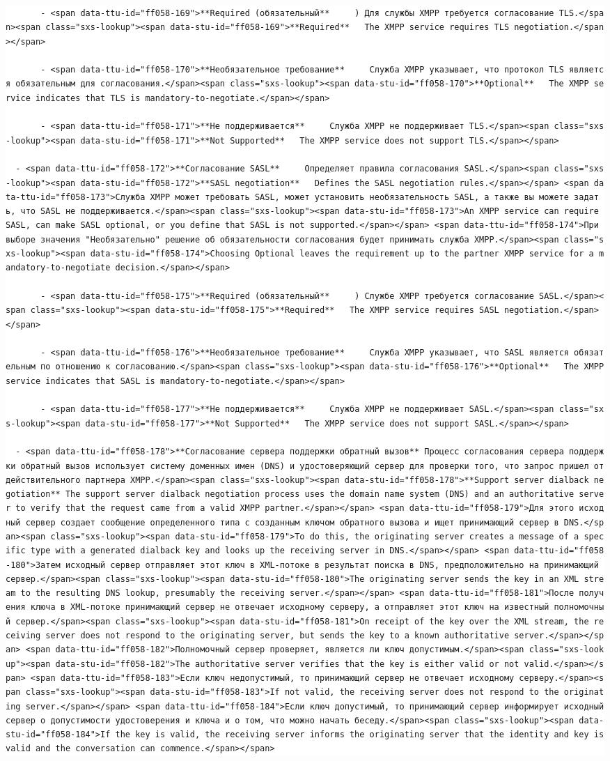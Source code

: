            - <span data-ttu-id="ff058-169">**Required (обязательный**     ) Для службы XMPP требуется согласование TLS.</span><span class="sxs-lookup"><span data-stu-id="ff058-169">**Required**   The XMPP service requires TLS negotiation.</span></span>
        
           - <span data-ttu-id="ff058-170">**Необязательное требование**     Служба XMPP указывает, что протокол TLS является обязательным для согласования.</span><span class="sxs-lookup"><span data-stu-id="ff058-170">**Optional**   The XMPP service indicates that TLS is mandatory-to-negotiate.</span></span>
        
           - <span data-ttu-id="ff058-171">**Не поддерживается**     Служба XMPP не поддерживает TLS.</span><span class="sxs-lookup"><span data-stu-id="ff058-171">**Not Supported**   The XMPP service does not support TLS.</span></span>
    
      - <span data-ttu-id="ff058-172">**Согласование SASL**     Определяет правила согласования SASL.</span><span class="sxs-lookup"><span data-stu-id="ff058-172">**SASL negotiation**   Defines the SASL negotiation rules.</span></span> <span data-ttu-id="ff058-173">Служба XMPP может требовать SASL, может установить необязательность SASL, а также вы можете задать, что SASL не поддерживается.</span><span class="sxs-lookup"><span data-stu-id="ff058-173">An XMPP service can require SASL, can make SASL optional, or you define that SASL is not supported.</span></span> <span data-ttu-id="ff058-174">При выборе значения "Необязательно" решение об обязательности согласования будет принимать служба XMPP.</span><span class="sxs-lookup"><span data-stu-id="ff058-174">Choosing Optional leaves the requirement up to the partner XMPP service for a mandatory-to-negotiate decision.</span></span>
        
           - <span data-ttu-id="ff058-175">**Required (обязательный**     ) Службе XMPP требуется согласование SASL.</span><span class="sxs-lookup"><span data-stu-id="ff058-175">**Required**   The XMPP service requires SASL negotiation.</span></span>
        
           - <span data-ttu-id="ff058-176">**Необязательное требование**     Служба XMPP указывает, что SASL является обязательным по отношению к согласованию.</span><span class="sxs-lookup"><span data-stu-id="ff058-176">**Optional**   The XMPP service indicates that SASL is mandatory-to-negotiate.</span></span>
        
           - <span data-ttu-id="ff058-177">**Не поддерживается**     Служба XMPP не поддерживает SASL.</span><span class="sxs-lookup"><span data-stu-id="ff058-177">**Not Supported**   The XMPP service does not support SASL.</span></span>
    
      - <span data-ttu-id="ff058-178">**Согласование сервера поддержки обратный вызов** Процесс согласования сервера поддержки обратный вызов использует систему доменных имен (DNS) и удостоверяющий сервер для проверки того, что запрос пришел от действительного партнера XMPP.</span><span class="sxs-lookup"><span data-stu-id="ff058-178">**Support server dialback negotiation** The support server dialback negotiation process uses the domain name system (DNS) and an authoritative server to verify that the request came from a valid XMPP partner.</span></span> <span data-ttu-id="ff058-179">Для этого исходный сервер создает сообщение определенного типа с созданным ключом обратного вызова и ищет принимающий сервер в DNS.</span><span class="sxs-lookup"><span data-stu-id="ff058-179">To do this, the originating server creates a message of a specific type with a generated dialback key and looks up the receiving server in DNS.</span></span> <span data-ttu-id="ff058-180">Затем исходный сервер отправляет этот ключ в XML-потоке в результат поиска в DNS, предположительно на принимающий сервер.</span><span class="sxs-lookup"><span data-stu-id="ff058-180">The originating server sends the key in an XML stream to the resulting DNS lookup, presumably the receiving server.</span></span> <span data-ttu-id="ff058-181">После получения ключа в XML-потоке принимающий сервер не отвечает исходному серверу, а отправляет этот ключ на известный полномочный сервер.</span><span class="sxs-lookup"><span data-stu-id="ff058-181">On receipt of the key over the XML stream, the receiving server does not respond to the originating server, but sends the key to a known authoritative server.</span></span> <span data-ttu-id="ff058-182">Полномочный сервер проверяет, является ли ключ допустимым.</span><span class="sxs-lookup"><span data-stu-id="ff058-182">The authoritative server verifies that the key is either valid or not valid.</span></span> <span data-ttu-id="ff058-183">Если ключ недопустимый, то принимающий сервер не отвечает исходному серверу.</span><span class="sxs-lookup"><span data-stu-id="ff058-183">If not valid, the receiving server does not respond to the originating server.</span></span> <span data-ttu-id="ff058-184">Если ключ допустимый, то принимающий сервер информирует исходный сервер о допустимости удостоверения и ключа и о том, что можно начать беседу.</span><span class="sxs-lookup"><span data-stu-id="ff058-184">If the key is valid, the receiving server informs the originating server that the identity and key is valid and the conversation can commence.</span></span>
        